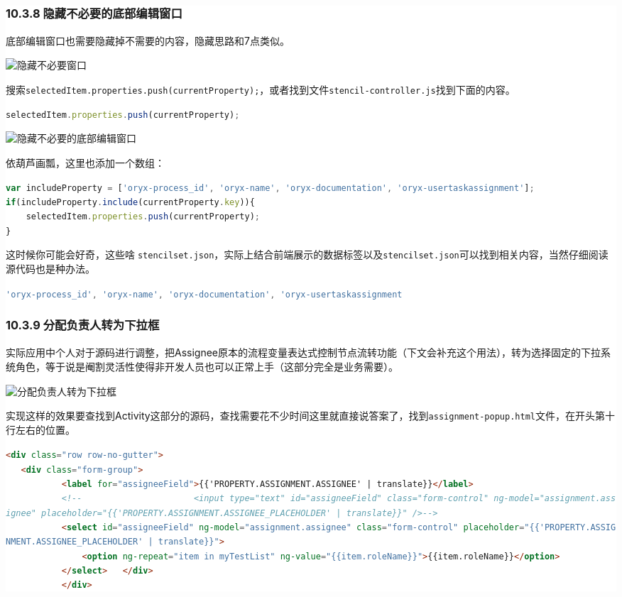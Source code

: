 

### 10.3.8 隐藏不必要的底部编辑窗口

底部编辑窗口也需要隐藏掉不需要的内容，隐藏思路和7点类似。

![隐藏不必要窗口](https://adong-picture.oss-cn-shenzhen.aliyuncs.com/adong/20230423164546.png)

搜索`selectedItem.properties.push(currentProperty);`，或者找到文件`stencil-controller.js`找到下面的内容。

```js
selectedItem.properties.push(currentProperty);
```

![隐藏不必要的底部编辑窗口](https://adong-picture.oss-cn-shenzhen.aliyuncs.com/adong/20230423164633.png)

依葫芦画瓢，这里也添加一个数组：

```js
var includeProperty = ['oryx-process_id', 'oryx-name', 'oryx-documentation', 'oryx-usertaskassignment'];  
if(includeProperty.include(currentProperty.key)){  
    selectedItem.properties.push(currentProperty);  
}
```

这时候你可能会好奇，这些啥 `stencilset.json`，实际上结合前端展示的数据标签以及`stencilset.json`可以找到相关内容，当然仔细阅读源代码也是种办法。

```js
'oryx-process_id', 'oryx-name', 'oryx-documentation', 'oryx-usertaskassignment
```



### 10.3.9 分配负责人转为下拉框

实际应用中个人对于源码进行调整，把Assignee原本的流程变量表达式控制节点流转功能（下文会补充这个用法），转为选择固定的下拉系统角色，等于说是阉割灵活性使得非开发人员也可以正常上手（这部分完全是业务需要）。

![分配负责人转为下拉框](https://adong-picture.oss-cn-shenzhen.aliyuncs.com/adong/20230424151054.png)

实现这样的效果要查找到Activity这部分的源码，查找需要花不少时间这里就直接说答案了，找到`assignment-popup.html`文件，在开头第十行左右的位置。

```html
<div class="row row-no-gutter">  
   <div class="form-group">  
           <label for="assigneeField">{{'PROPERTY.ASSIGNMENT.ASSIGNEE' | translate}}</label>  
           <!--                      <input type="text" id="assigneeField" class="form-control" ng-model="assignment.assignee" placeholder="{{'PROPERTY.ASSIGNMENT.ASSIGNEE_PLACEHOLDER' | translate}}" />-->  
           <select id="assigneeField" ng-model="assignment.assignee" class="form-control" placeholder="{{'PROPERTY.ASSIGNMENT.ASSIGNEE_PLACEHOLDER' | translate}}">  
               <option ng-repeat="item in myTestList" ng-value="{{item.roleName}}">{{item.roleName}}</option>  
           </select>   </div>
           </div>
```
